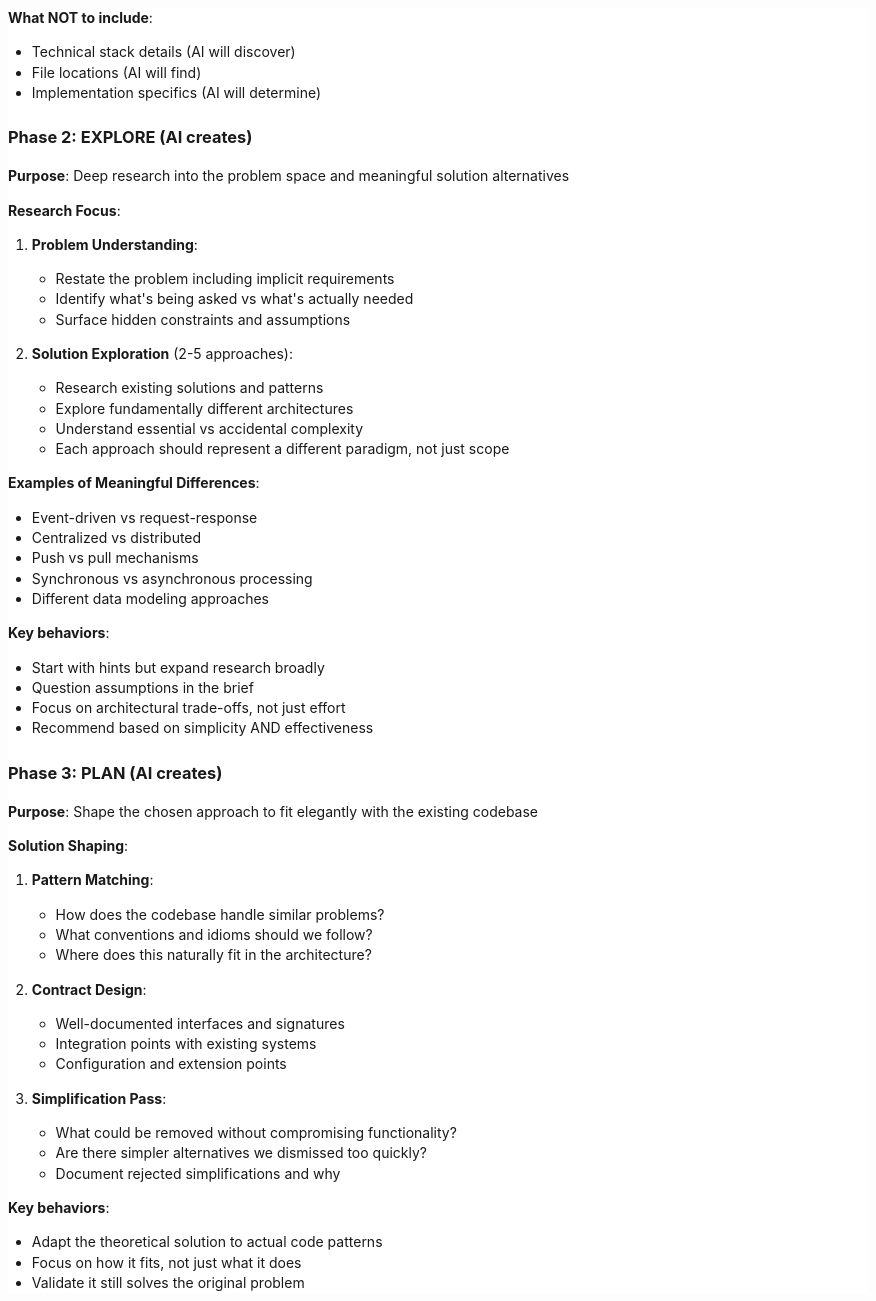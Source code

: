 **What NOT to include**:
- Technical stack details (AI will discover)
- File locations (AI will find)
- Implementation specifics (AI will determine)

### Phase 2: EXPLORE (AI creates)
**Purpose**: Deep research into the problem space and meaningful solution alternatives

**Research Focus**:
1. **Problem Understanding**:
   - Restate the problem including implicit requirements
   - Identify what's being asked vs what's actually needed
   - Surface hidden constraints and assumptions

2. **Solution Exploration** (2-5 approaches):
   - Research existing solutions and patterns
   - Explore fundamentally different architectures
   - Understand essential vs accidental complexity
   - Each approach should represent a different paradigm, not just scope

**Examples of Meaningful Differences**:
- Event-driven vs request-response
- Centralized vs distributed
- Push vs pull mechanisms
- Synchronous vs asynchronous processing
- Different data modeling approaches

**Key behaviors**:
- Start with hints but expand research broadly
- Question assumptions in the brief
- Focus on architectural trade-offs, not just effort
- Recommend based on simplicity AND effectiveness

### Phase 3: PLAN (AI creates)
**Purpose**: Shape the chosen approach to fit elegantly with the existing codebase

**Solution Shaping**:
1. **Pattern Matching**:
   - How does the codebase handle similar problems?
   - What conventions and idioms should we follow?
   - Where does this naturally fit in the architecture?

2. **Contract Design**:
   - Well-documented interfaces and signatures
   - Integration points with existing systems
   - Configuration and extension points

3. **Simplification Pass**:
   - What could be removed without compromising functionality?
   - Are there simpler alternatives we dismissed too quickly?
   - Document rejected simplifications and why

**Key behaviors**:
- Adapt the theoretical solution to actual code patterns
- Focus on how it fits, not just what it does
- Validate it still solves the original problem
